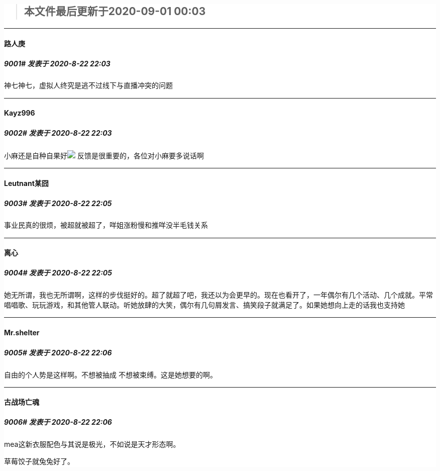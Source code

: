 > ## **本文件最后更新于2020-09-01 00:03** 


*****

####  路人庚  
##### 9001#       发表于 2020-8-22 22:03


神七神七，虚拟人终究是逃不过线下与直播冲突的问题


*****

####  Kayz996  
##### 9002#       发表于 2020-8-22 22:03


小麻还是自种自果好<img src="https://static.saraba1st.com/image/smiley/face2017/071.png" referrerpolicy="no-referrer">
反馈是很重要的，各位对小麻要多说话啊


*****

####  Leutnant某囧  
##### 9003#       发表于 2020-8-22 22:05


事业民真的很烦，被超就被超了，咩姐涨粉慢和推咩没半毛钱关系


*****

####  离心  
##### 9004#       发表于 2020-8-22 22:05


她无所谓，我也无所谓啊，这样的步伐挺好的。超了就超了吧，我还以为会更早的。现在也看开了，一年偶尔有几个活动、几个成就。平常唱唱歌、玩玩游戏，和其他管人联动。听她放肆的大笑，偶尔有几句屑发言、搞笑段子就满足了。如果她想向上走的话我也支持她


*****

####  Mr.shelter  
##### 9005#       发表于 2020-8-22 22:06


自由的个人势是这样啊。不想被抽成 不想被束缚。这是她想要的啊。


*****

####  古战场亡魂  
##### 9006#       发表于 2020-8-22 22:06


mea这新衣服配色与其说是极光，不如说是天才形态啊。

草莓饺子就兔兔好了。

